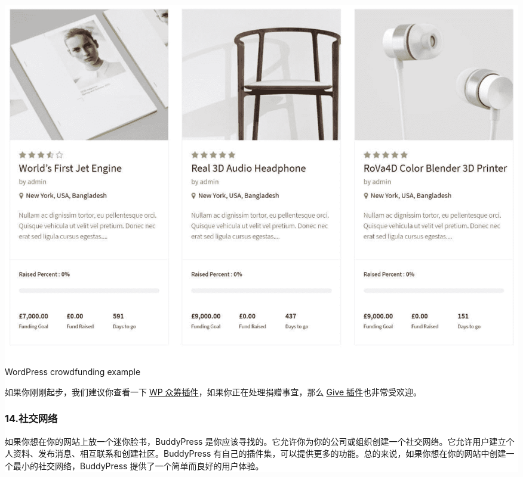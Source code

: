 ![WordPress crowdfunding example](img/bca65acfaf0afa997c67a9e73dbee3fe.png)

WordPress crowdfunding example



如果你刚刚起步，我们建议你查看一下 [WP 众筹插件](https://wordpress.org/plugins/wp-crowdfunding/)，如果你正在处理捐赠事宜，那么 [Give 插件](https://wordpress.org/plugins/give/)也非常受欢迎。

### 14.社交网络

如果你想在你的网站上放一个迷你脸书，BuddyPress 是你应该寻找的。它允许你为你的公司或组织创建一个社交网络。它允许用户建立个人资料、发布消息、相互联系和创建社区。BuddyPress 有自己的插件集，可以提供更多的功能。总的来说，如果你想在你的网站中创建一个最小的社交网络，BuddyPress 提供了一个简单而良好的用户体验。

